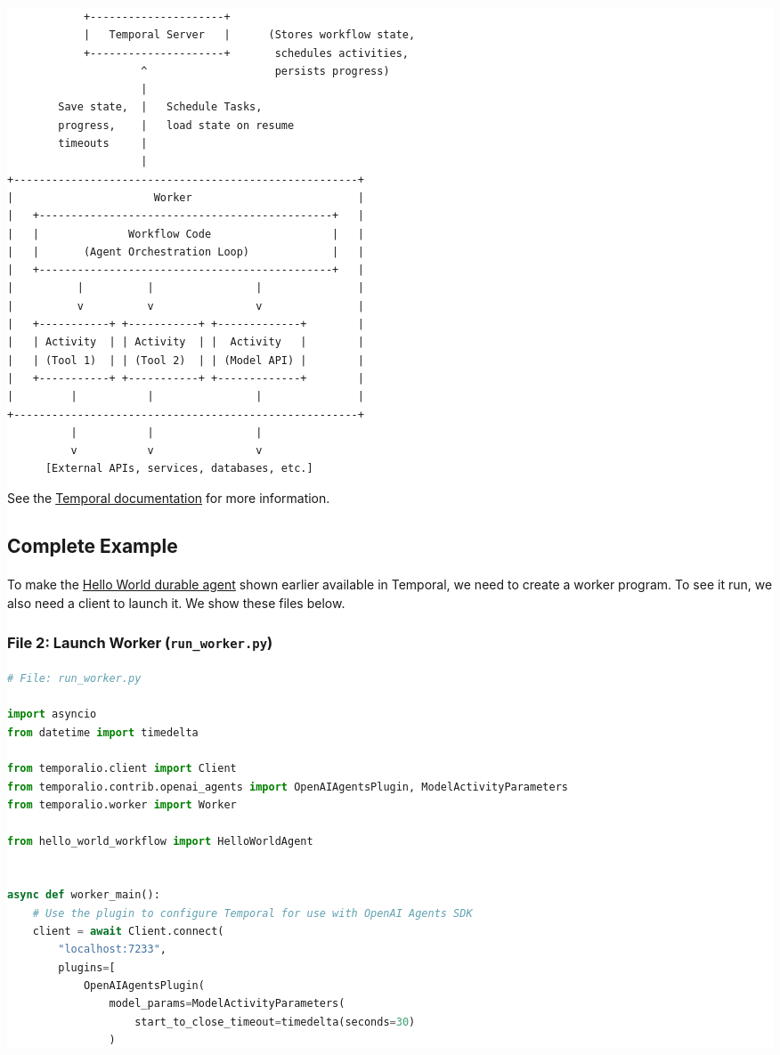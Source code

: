 ```text
            +---------------------+
            |   Temporal Server   |      (Stores workflow state,
            +---------------------+       schedules activities,
                     ^                    persists progress)
                     |
        Save state,  |   Schedule Tasks,
        progress,    |   load state on resume
        timeouts     |
                     |
+------------------------------------------------------+
|                      Worker                          |
|   +----------------------------------------------+   |
|   |              Workflow Code                   |   |
|   |       (Agent Orchestration Loop)             |   |
|   +----------------------------------------------+   |
|          |          |                |               |
|          v          v                v               |
|   +-----------+ +-----------+ +-------------+        |
|   | Activity  | | Activity  | |  Activity   |        |
|   | (Tool 1)  | | (Tool 2)  | | (Model API) |        |
|   +-----------+ +-----------+ +-------------+        |
|         |           |                |               |
+------------------------------------------------------+
          |           |                |
          v           v                v
      [External APIs, services, databases, etc.]
```


See the [Temporal documentation](https://docs.temporal.io/evaluate/understanding-temporal#temporal-application-the-building-blocks) for more information.


## Complete Example

To make the [Hello World durable agent](#hello-world-durable-agent) shown earlier available in Temporal, we need to create a worker program.
To see it run, we also need a client to launch it.
We show these files below.


### File 2: Launch Worker (`run_worker.py`)

```python
# File: run_worker.py

import asyncio
from datetime import timedelta

from temporalio.client import Client
from temporalio.contrib.openai_agents import OpenAIAgentsPlugin, ModelActivityParameters
from temporalio.worker import Worker

from hello_world_workflow import HelloWorldAgent


async def worker_main():
    # Use the plugin to configure Temporal for use with OpenAI Agents SDK
    client = await Client.connect(
        "localhost:7233",
        plugins=[
            OpenAIAgentsPlugin(
                model_params=ModelActivityParameters(
                    start_to_close_timeout=timedelta(seconds=30)
                )
```